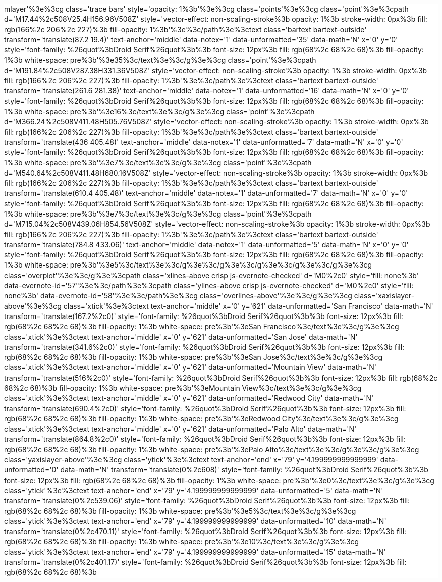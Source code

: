 mlayer'%3e%3cg class='trace bars' style='opacity: 1%3b'%3e%3cg class='points'%3e%3cg class='point'%3e%3cpath d='M17.44%2c508V25.4H156.96V508Z' style='vector-effect: non-scaling-stroke%3b opacity: 1%3b stroke-width: 0px%3b fill: rgb(166%2c 206%2c 227)%3b fill-opacity: 1%3b'%3e%3c/path%3e%3ctext class='bartext bartext-outside' transform='translate(87.2 19.4)' text-anchor='middle' data-notex='1' data-unformatted='35' data-math='N' x='0' y='0' style='font-family: %26quot%3bDroid Serif%26quot%3b%3b font-size: 12px%3b fill: rgb(68%2c 68%2c 68)%3b fill-opacity: 1%3b white-space: pre%3b'%3e35%3c/text%3e%3c/g%3e%3cg class='point'%3e%3cpath d='M191.84%2c508V287.38H331.36V508Z' style='vector-effect: non-scaling-stroke%3b opacity: 1%3b stroke-width: 0px%3b fill: rgb(166%2c 206%2c 227)%3b fill-opacity: 1%3b'%3e%3c/path%3e%3ctext class='bartext bartext-outside' transform='translate(261.6 281.38)' text-anchor='middle' data-notex='1' data-unformatted='16' data-math='N' x='0' y='0' style='font-family: %26quot%3bDroid Serif%26quot%3b%3b font-size: 12px%3b fill: rgb(68%2c 68%2c 68)%3b fill-opacity: 1%3b white-space: pre%3b'%3e16%3c/text%3e%3c/g%3e%3cg class='point'%3e%3cpath d='M366.24%2c508V411.48H505.76V508Z' style='vector-effect: non-scaling-stroke%3b opacity: 1%3b stroke-width: 0px%3b fill: rgb(166%2c 206%2c 227)%3b fill-opacity: 1%3b'%3e%3c/path%3e%3ctext class='bartext bartext-outside' transform='translate(436 405.48)' text-anchor='middle' data-notex='1' data-unformatted='7' data-math='N' x='0' y='0' style='font-family: %26quot%3bDroid Serif%26quot%3b%3b font-size: 12px%3b fill: rgb(68%2c 68%2c 68)%3b fill-opacity: 1%3b white-space: pre%3b'%3e7%3c/text%3e%3c/g%3e%3cg class='point'%3e%3cpath d='M540.64%2c508V411.48H680.16V508Z' style='vector-effect: non-scaling-stroke%3b opacity: 1%3b stroke-width: 0px%3b fill: rgb(166%2c 206%2c 227)%3b fill-opacity: 1%3b'%3e%3c/path%3e%3ctext class='bartext bartext-outside' transform='translate(610.4 405.48)' text-anchor='middle' data-notex='1' data-unformatted='7' data-math='N' x='0' y='0' style='font-family: %26quot%3bDroid Serif%26quot%3b%3b font-size: 12px%3b fill: rgb(68%2c 68%2c 68)%3b fill-opacity: 1%3b white-space: pre%3b'%3e7%3c/text%3e%3c/g%3e%3cg class='point'%3e%3cpath d='M715.04%2c508V439.06H854.56V508Z' style='vector-effect: non-scaling-stroke%3b opacity: 1%3b stroke-width: 0px%3b fill: rgb(166%2c 206%2c 227)%3b fill-opacity: 1%3b'%3e%3c/path%3e%3ctext class='bartext bartext-outside' transform='translate(784.8 433.06)' text-anchor='middle' data-notex='1' data-unformatted='5' data-math='N' x='0' y='0' style='font-family: %26quot%3bDroid Serif%26quot%3b%3b font-size: 12px%3b fill: rgb(68%2c 68%2c 68)%3b fill-opacity: 1%3b white-space: pre%3b'%3e5%3c/text%3e%3c/g%3e%3c/g%3e%3c/g%3e%3c/g%3e%3c/g%3e%3cg class='overplot'%3e%3c/g%3e%3cpath class='xlines-above crisp js-evernote-checked' d='M0%2c0' style='fill: none%3b' data-evernote-id='57'%3e%3c/path%3e%3cpath class='ylines-above crisp js-evernote-checked' d='M0%2c0' style='fill: none%3b' data-evernote-id='58'%3e%3c/path%3e%3cg class='overlines-above'%3e%3c/g%3e%3cg class='xaxislayer-above'%3e%3cg class='xtick'%3e%3ctext text-anchor='middle' x='0' y='621' data-unformatted='San Francisco' data-math='N' transform='translate(167.2%2c0)' style='font-family: %26quot%3bDroid Serif%26quot%3b%3b font-size: 12px%3b fill: rgb(68%2c 68%2c 68)%3b fill-opacity: 1%3b white-space: pre%3b'%3eSan Francisco%3c/text%3e%3c/g%3e%3cg class='xtick'%3e%3ctext text-anchor='middle' x='0' y='621' data-unformatted='San Jose' data-math='N' transform='translate(341.6%2c0)' style='font-family: %26quot%3bDroid Serif%26quot%3b%3b font-size: 12px%3b fill: rgb(68%2c 68%2c 68)%3b fill-opacity: 1%3b white-space: pre%3b'%3eSan Jose%3c/text%3e%3c/g%3e%3cg class='xtick'%3e%3ctext text-anchor='middle' x='0' y='621' data-unformatted='Mountain View' data-math='N' transform='translate(516%2c0)' style='font-family: %26quot%3bDroid Serif%26quot%3b%3b font-size: 12px%3b fill: rgb(68%2c 68%2c 68)%3b fill-opacity: 1%3b white-space: pre%3b'%3eMountain View%3c/text%3e%3c/g%3e%3cg class='xtick'%3e%3ctext text-anchor='middle' x='0' y='621' data-unformatted='Redwood City' data-math='N' transform='translate(690.4%2c0)' style='font-family: %26quot%3bDroid Serif%26quot%3b%3b font-size: 12px%3b fill: rgb(68%2c 68%2c 68)%3b fill-opacity: 1%3b white-space: pre%3b'%3eRedwood City%3c/text%3e%3c/g%3e%3cg class='xtick'%3e%3ctext text-anchor='middle' x='0' y='621' data-unformatted='Palo Alto' data-math='N' transform='translate(864.8%2c0)' style='font-family: %26quot%3bDroid Serif%26quot%3b%3b font-size: 12px%3b fill: rgb(68%2c 68%2c 68)%3b fill-opacity: 1%3b white-space: pre%3b'%3ePalo Alto%3c/text%3e%3c/g%3e%3c/g%3e%3cg class='yaxislayer-above'%3e%3cg class='ytick'%3e%3ctext text-anchor='end' x='79' y='4.199999999999999' data-unformatted='0' data-math='N' transform='translate(0%2c608)' style='font-family: %26quot%3bDroid Serif%26quot%3b%3b font-size: 12px%3b fill: rgb(68%2c 68%2c 68)%3b fill-opacity: 1%3b white-space: pre%3b'%3e0%3c/text%3e%3c/g%3e%3cg class='ytick'%3e%3ctext text-anchor='end' x='79' y='4.199999999999999' data-unformatted='5' data-math='N' transform='translate(0%2c539.06)' style='font-family: %26quot%3bDroid Serif%26quot%3b%3b font-size: 12px%3b fill: rgb(68%2c 68%2c 68)%3b fill-opacity: 1%3b white-space: pre%3b'%3e5%3c/text%3e%3c/g%3e%3cg class='ytick'%3e%3ctext text-anchor='end' x='79' y='4.199999999999999' data-unformatted='10' data-math='N' transform='translate(0%2c470.11)' style='font-family: %26quot%3bDroid Serif%26quot%3b%3b font-size: 12px%3b fill: rgb(68%2c 68%2c 68)%3b fill-opacity: 1%3b white-space: pre%3b'%3e10%3c/text%3e%3c/g%3e%3cg class='ytick'%3e%3ctext text-anchor='end' x='79' y='4.199999999999999' data-unformatted='15' data-math='N' transform='translate(0%2c401.17)' style='font-family: %26quot%3bDroid Serif%26quot%3b%3b font-size: 12px%3b fill: rgb(68%2c 68%2c 68)%3b